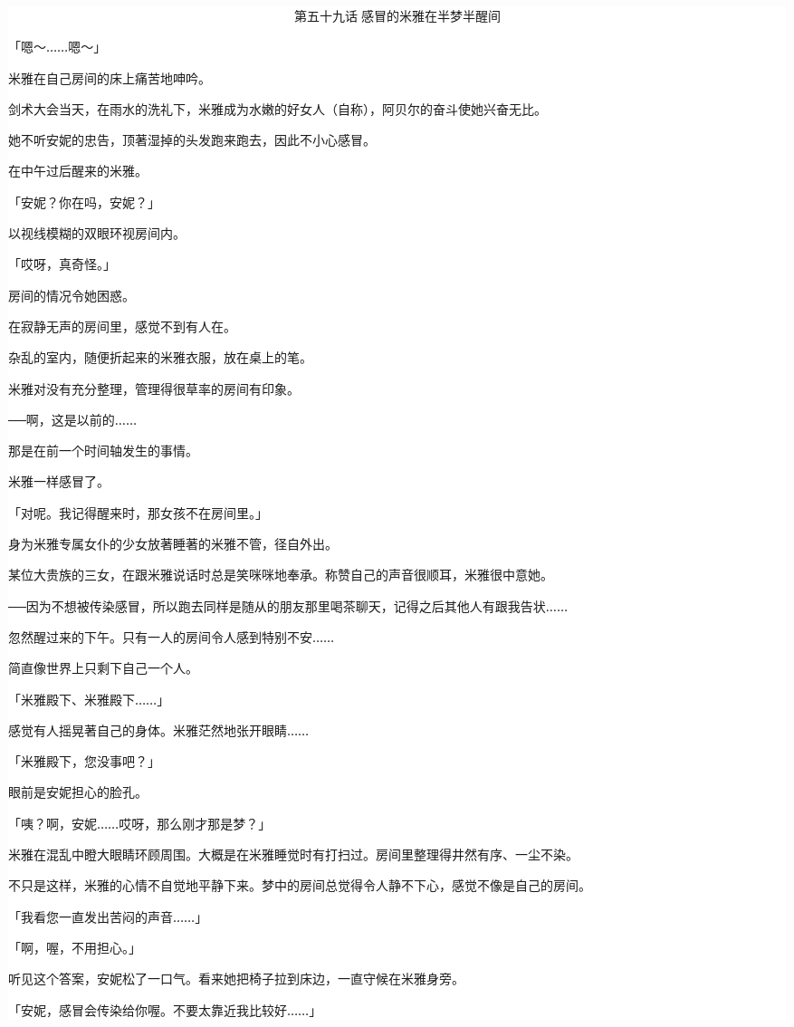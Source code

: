 <p align="center">第五十九话 感冒的米雅在半梦半醒间</p>

「嗯～……嗯～」

米雅在自己房间的床上痛苦地呻吟。

剑术大会当天，在雨水的洗礼下，米雅成为水嫩的好女人（自称），阿贝尔的奋斗使她兴奋无比。

她不听安妮的忠告，顶著湿掉的头发跑来跑去，因此不小心感冒。

在中午过后醒来的米雅。

「安妮？你在吗，安妮？」

以视线模糊的双眼环视房间内。

「哎呀，真奇怪。」

房间的情况令她困惑。

在寂静无声的房间里，感觉不到有人在。

杂乱的室内，随便折起来的米雅衣服，放在桌上的笔。

米雅对没有充分整理，管理得很草率的房间有印象。

──啊，这是以前的……

那是在前一个时间轴发生的事情。

米雅一样感冒了。

「对呢。我记得醒来时，那女孩不在房间里。」

身为米雅专属女仆的少女放著睡著的米雅不管，径自外出。

某位大贵族的三女，在跟米雅说话时总是笑咪咪地奉承。称赞自己的声音很顺耳，米雅很中意她。

──因为不想被传染感冒，所以跑去同样是随从的朋友那里喝茶聊天，记得之后其他人有跟我告状……

忽然醒过来的下午。只有一人的房间令人感到特别不安……

简直像世界上只剩下自己一个人。

「米雅殿下、米雅殿下……」

感觉有人摇晃著自己的身体。米雅茫然地张开眼睛……

「米雅殿下，您没事吧？」

眼前是安妮担心的脸孔。

「咦？啊，安妮……哎呀，那么刚才那是梦？」

米雅在混乱中瞪大眼睛环顾周围。大概是在米雅睡觉时有打扫过。房间里整理得井然有序、一尘不染。

不只是这样，米雅的心情不自觉地平静下来。梦中的房间总觉得令人静不下心，感觉不像是自己的房间。

「我看您一直发出苦闷的声音……」

「啊，喔，不用担心。」

听见这个答案，安妮松了一口气。看来她把椅子拉到床边，一直守候在米雅身旁。

「安妮，感冒会传染给你喔。不要太靠近我比较好……」
